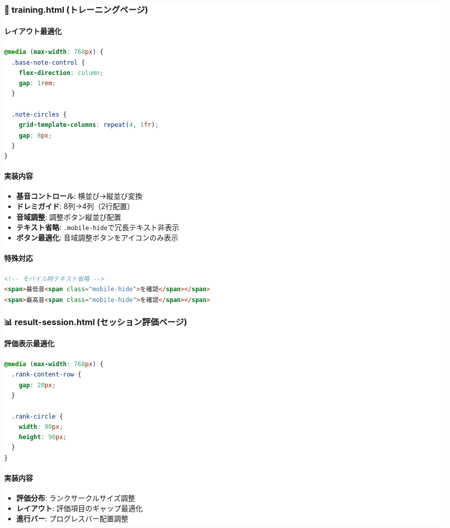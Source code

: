 ### 🎵 training.html (トレーニングページ)

#### レイアウト最適化
```css
@media (max-width: 768px) {
  .base-note-control {
    flex-direction: column;
    gap: 1rem;
  }
  
  .note-circles {
    grid-template-columns: repeat(4, 1fr);
    gap: 8px;
  }
}
```

#### 実装内容
- **基音コントロール**: 横並び→縦並び変換
- **ドレミガイド**: 8列→4列（2行配置）
- **音域調整**: 調整ボタン縦並び配置
- **テキスト省略**: `.mobile-hide`で冗長テキスト非表示
- **ボタン最適化**: 音域調整ボタンをアイコンのみ表示

#### 特殊対応
```html
<!-- モバイル時テキスト省略 -->
<span>最低音<span class="mobile-hide">を確認</span></span>
<span>最高音<span class="mobile-hide">を確認</span></span>
```

### 📊 result-session.html (セッション評価ページ)

#### 評価表示最適化
```css
@media (max-width: 768px) {
  .rank-content-row {
    gap: 20px;
  }
  
  .rank-circle {
    width: 90px;
    height: 90px;
  }
}
```

#### 実装内容
- **評価分布**: ランクサークルサイズ調整
- **レイアウト**: 評価項目のギャップ最適化
- **進行バー**: プログレスバー配置調整
